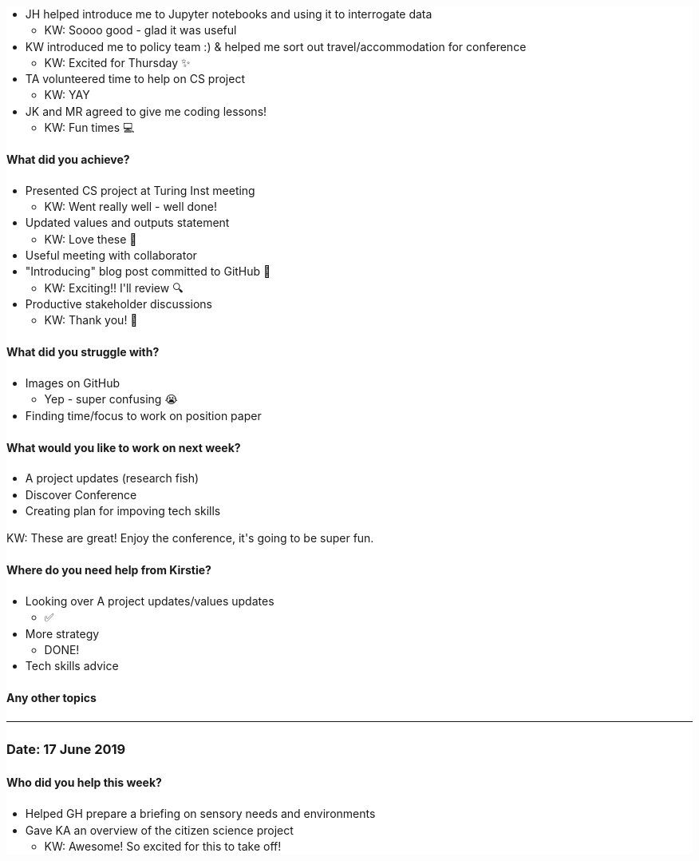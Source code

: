 * JH helped introduce me to Jupyter notebooks and using it to interrogate data
  * KW: Soooo good - glad it was useful
* KW introduced me to policy team :) & helped me sort out travel/accommodation for conference
  * KW: Excited for Thursday :sparkles:
* TA volunteered time to help on CS project
  * KW: YAY
* JK and MR agreed to give me coding lessons!
  * KW: Fun times :computer:

#### What did you achieve?

* Presented CS project at Turing Inst meeting
  * KW: Went really well - well done!
* Updated values and outputs statement
  * KW: Love these :rocket:
* Useful meeting with collaborator
* "Introducing" blog post committed to GitHub 🤞
  * KW: Exciting!! I'll review :mag:
* Productive stakeholder discussions
  * KW: Thank you! :sparkling_heart:

#### What did you struggle with?

* Images on GitHub
  * Yep - super confusing :sob:
* Finding time/focus to work on position paper

#### What would you like to work on next week?

* A project updates (research fish)
* Discover Conference
* Creating plan for impoving tech skills

KW: These are great! Enjoy the conference, it's going to be super fun.

#### Where do you need help from Kirstie?

* Looking over A project updates/values updates
  * :white_check_mark:
* More strategy
  * DONE!
* Tech skills advice
 
#### Any other topics

---

### Date: 17 June 2019

#### Who did you help this week?

* Helped GH prepare a briefing on sensory needs and environments 
* Gave KA an overview of the citizen science project
  * KW: Awesome! So excited for this to take off!
